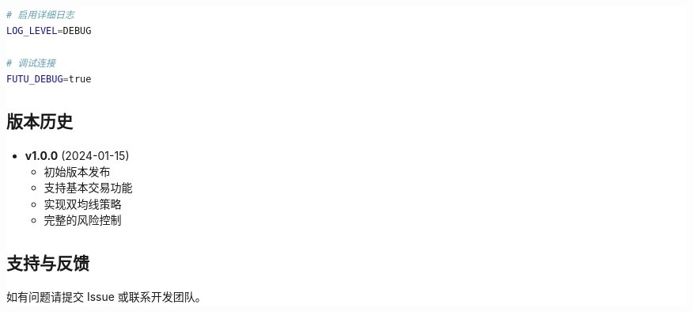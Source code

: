 ```bash
# 启用详细日志
LOG_LEVEL=DEBUG

# 调试连接
FUTU_DEBUG=true
```

## 版本历史

- **v1.0.0** (2024-01-15)
  - 初始版本发布
  - 支持基本交易功能
  - 实现双均线策略
  - 完整的风险控制

## 支持与反馈

如有问题请提交 Issue 或联系开发团队。